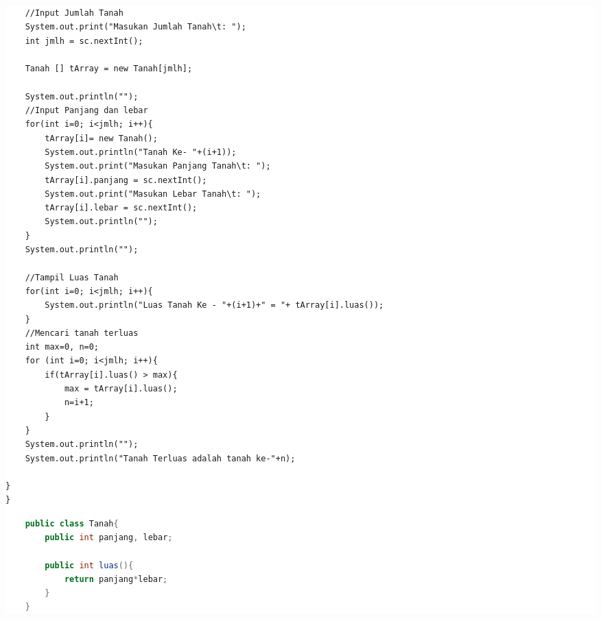         //Input Jumlah Tanah
        System.out.print("Masukan Jumlah Tanah\t: ");
        int jmlh = sc.nextInt();

        Tanah [] tArray = new Tanah[jmlh];

        System.out.println("");
        //Input Panjang dan lebar
        for(int i=0; i<jmlh; i++){
            tArray[i]= new Tanah();
            System.out.println("Tanah Ke- "+(i+1));
            System.out.print("Masukan Panjang Tanah\t: ");
            tArray[i].panjang = sc.nextInt();
            System.out.print("Masukan Lebar Tanah\t: ");
            tArray[i].lebar = sc.nextInt();
            System.out.println("");
        }
        System.out.println("");

        //Tampil Luas Tanah
        for(int i=0; i<jmlh; i++){
            System.out.println("Luas Tanah Ke - "+(i+1)+" = "+ tArray[i].luas());
        }
        //Mencari tanah terluas
        int max=0, n=0;
        for (int i=0; i<jmlh; i++){
            if(tArray[i].luas() > max){
                max = tArray[i].luas();
                n=i+1;
            }     
        }
        System.out.println("");
        System.out.println("Tanah Terluas adalah tanah ke-"+n);

    }
    }

```java
    public class Tanah{
        public int panjang, lebar;

        public int luas(){
            return panjang*lebar;
        }
    }
```